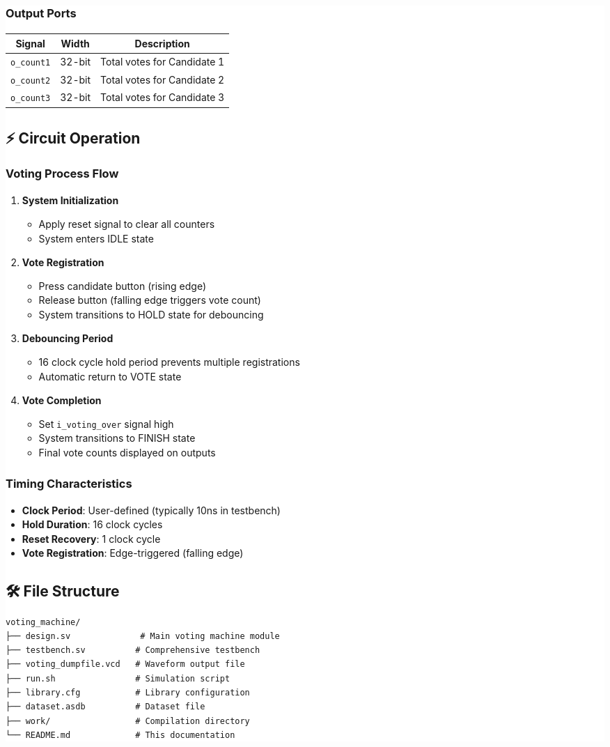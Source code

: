 ### Output Ports
| Signal | Width | Description |
|--------|--------|-------------|
| `o_count1` | 32-bit | Total votes for Candidate 1 |
| `o_count2` | 32-bit | Total votes for Candidate 2 |
| `o_count3` | 32-bit | Total votes for Candidate 3 |

## ⚡ Circuit Operation

### Voting Process Flow

1. **System Initialization**
   - Apply reset signal to clear all counters
   - System enters IDLE state

2. **Vote Registration**
   - Press candidate button (rising edge)
   - Release button (falling edge triggers vote count)
   - System transitions to HOLD state for debouncing

3. **Debouncing Period**
   - 16 clock cycle hold period prevents multiple registrations
   - Automatic return to VOTE state

4. **Vote Completion**
   - Set `i_voting_over` signal high
   - System transitions to FINISH state
   - Final vote counts displayed on outputs

### Timing Characteristics

- **Clock Period**: User-defined (typically 10ns in testbench)
- **Hold Duration**: 16 clock cycles
- **Reset Recovery**: 1 clock cycle
- **Vote Registration**: Edge-triggered (falling edge)

## 🛠️ File Structure

```
voting_machine/
├── design.sv              # Main voting machine module
├── testbench.sv          # Comprehensive testbench
├── voting_dumpfile.vcd   # Waveform output file
├── run.sh                # Simulation script
├── library.cfg           # Library configuration
├── dataset.asdb          # Dataset file
├── work/                 # Compilation directory
└── README.md             # This documentation
```
